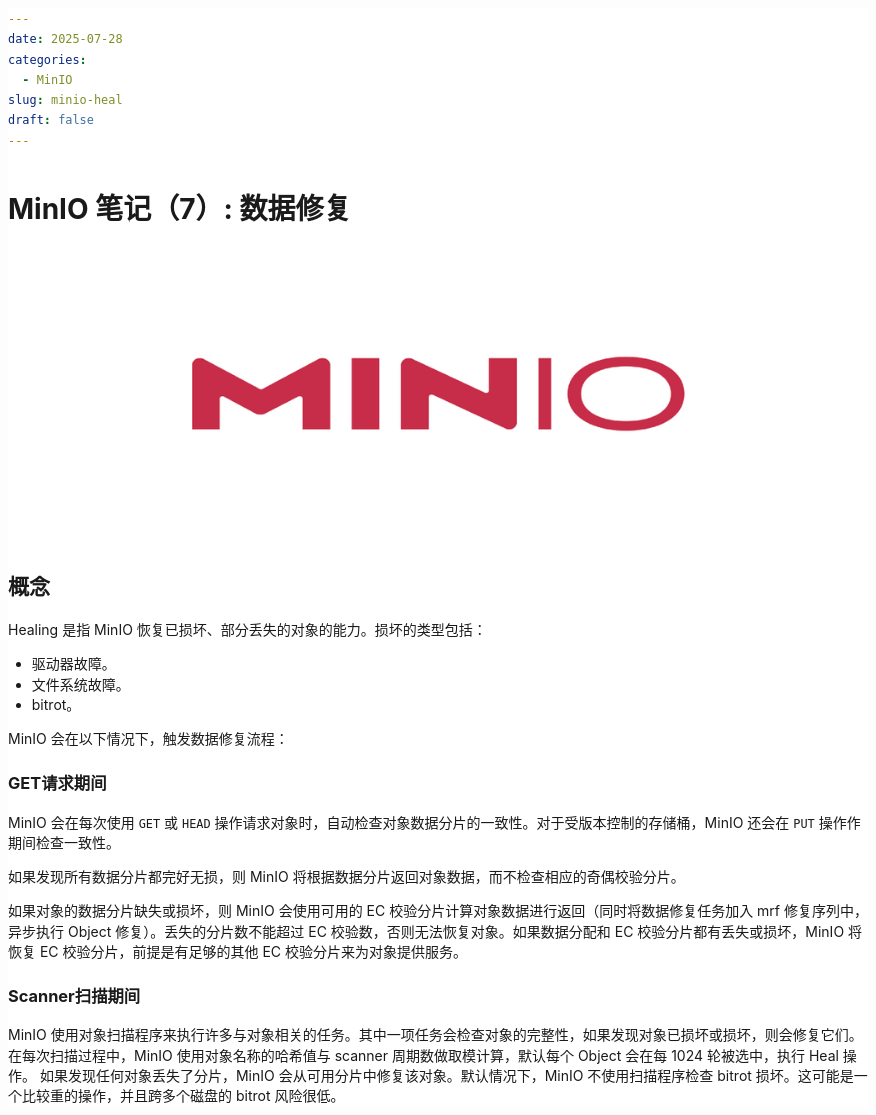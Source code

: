 ```yaml
---
date: 2025-07-28
categories:
  - MinIO
slug: minio-heal
draft: false
---
```

# MinIO 笔记（7）: 数据修复

![](../assert/minio.png)



## 概念
Healing 是指 MinIO 恢复已损坏、部分丢失的对象的能力。损坏的类型包括：

- 驱动器故障。
- 文件系统故障。
- bitrot。

MinIO 会在以下情况下，触发数据修复流程：

### GET请求期间
MinIO 会在每次使用 `GET` 或 `HEAD` 操作请求对象时，自动检查对象数据分片的一致性。对于受版本控制的存储桶，MinIO 还会在 `PUT` 操作作期间检查一致性。

如果发现所有数据分片都完好无损，则 MinIO 将根据数据分片返回对象数据，而不检查相应的奇偶校验分片。

如果对象的数据分片缺失或损坏，则 MinIO 会使用可用的 EC 校验分片计算对象数据进行返回（同时将数据修复任务加入 mrf 修复序列中，异步执行 Object 修复）。丢失的分片数不能超过 EC 校验数，否则无法恢复对象。如果数据分配和 EC 校验分片都有丢失或损坏，MinIO 将恢复 EC 校验分片，前提是有足够的其他 EC 校验分片来为对象提供服务。

### Scanner扫描期间
MinIO 使用对象扫描程序来执行许多与对象相关的任务。其中一项任务会检查对象的完整性，如果发现对象已损坏或损坏，则会修复它们。
在每次扫描过程中，MinIO 使用对象名称的哈希值与 scanner 周期数做取模计算，默认每个 Object 会在每 1024 轮被选中，执行 Heal 操作。
如果发现任何对象丢失了分片，MinIO 会从可用分片中修复该对象。默认情况下，MinIO 不使用扫描程序检查 bitrot 损坏。这可能是一个比较重的操作，并且跨多个磁盘的 bitrot 风险很低。
